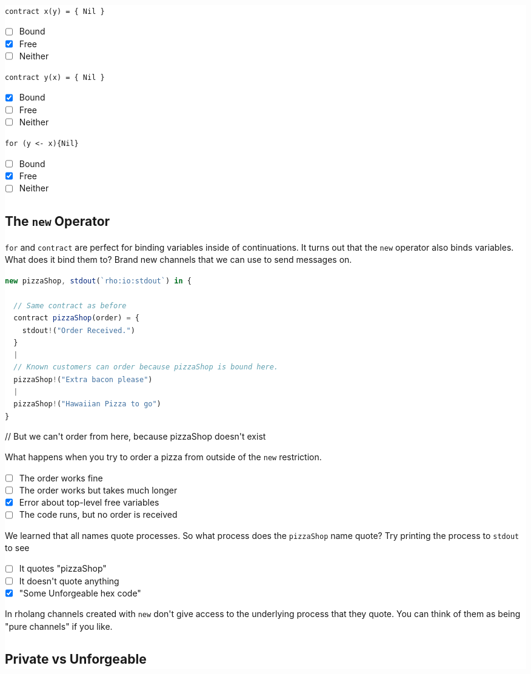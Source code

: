 `contract x(y) = { Nil }`
- [ ] Bound
- [x] Free
- [ ] Neither

`contract y(x) = { Nil }`
- [x] Bound
- [ ] Free
- [ ] Neither

`for (y <- x){Nil}`
- [ ] Bound
- [x] Free
- [ ] Neither

## The `new` Operator
`for` and `contract` are perfect for binding variables inside of continuations. It turns out that the `new` operator also binds variables. What does it bind them to? Brand new channels that we can use to send messages on.

```javascript
new pizzaShop, stdout(`rho:io:stdout`) in {

  // Same contract as before
  contract pizzaShop(order) = {
    stdout!("Order Received.")
  }
  |
  // Known customers can order because pizzaShop is bound here.
  pizzaShop!("Extra bacon please")
  |
  pizzaShop!("Hawaiian Pizza to go")
}
```
// But we can't order from here, because pizzaShop doesn't exist


What happens when you try to order a pizza from outside of the `new` restriction.
- [ ] The order works fine
- [ ] The order works but takes much longer
- [x] Error about top-level free variables
- [ ] The code runs, but no order is received

We learned that all names quote processes. So what process does the `pizzaShop` name quote? Try printing the process to `stdout` to see
- [ ] It quotes "pizzaShop"
- [ ] It doesn't quote anything
- [x] "Some Unforgeable hex code"

In rholang channels created with `new` don't give access to the underlying process that they quote. You can think of them as being "pure channels" if you like.

## Private vs Unforgeable
